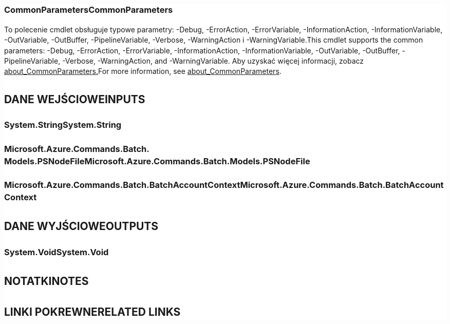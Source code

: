 ### <span data-ttu-id="06491-155">CommonParameters</span><span class="sxs-lookup"><span data-stu-id="06491-155">CommonParameters</span></span>
<span data-ttu-id="06491-156">To polecenie cmdlet obsługuje typowe parametry: -Debug, -ErrorAction, -ErrorVariable, -InformationAction, -InformationVariable, -OutVariable, -OutBuffer, -PipelineVariable, -Verbose, -WarningAction i -WarningVariable.</span><span class="sxs-lookup"><span data-stu-id="06491-156">This cmdlet supports the common parameters: -Debug, -ErrorAction, -ErrorVariable, -InformationAction, -InformationVariable, -OutVariable, -OutBuffer, -PipelineVariable, -Verbose, -WarningAction, and -WarningVariable.</span></span> <span data-ttu-id="06491-157">Aby uzyskać więcej informacji, zobacz [about_CommonParameters.](http://go.microsoft.com/fwlink/?LinkID=113216)</span><span class="sxs-lookup"><span data-stu-id="06491-157">For more information, see [about_CommonParameters](http://go.microsoft.com/fwlink/?LinkID=113216).</span></span>

## <span data-ttu-id="06491-158">DANE WEJŚCIOWE</span><span class="sxs-lookup"><span data-stu-id="06491-158">INPUTS</span></span>

### <span data-ttu-id="06491-159">System.String</span><span class="sxs-lookup"><span data-stu-id="06491-159">System.String</span></span>

### <span data-ttu-id="06491-160">Microsoft.Azure.Commands.Batch. Models.PSNodeFile</span><span class="sxs-lookup"><span data-stu-id="06491-160">Microsoft.Azure.Commands.Batch.Models.PSNodeFile</span></span>

### <span data-ttu-id="06491-161">Microsoft.Azure.Commands.Batch.BatchAccountContext</span><span class="sxs-lookup"><span data-stu-id="06491-161">Microsoft.Azure.Commands.Batch.BatchAccountContext</span></span>

## <span data-ttu-id="06491-162">DANE WYJŚCIOWE</span><span class="sxs-lookup"><span data-stu-id="06491-162">OUTPUTS</span></span>

### <span data-ttu-id="06491-163">System.Void</span><span class="sxs-lookup"><span data-stu-id="06491-163">System.Void</span></span>

## <span data-ttu-id="06491-164">NOTATKI</span><span class="sxs-lookup"><span data-stu-id="06491-164">NOTES</span></span>

## <span data-ttu-id="06491-165">LINKI POKREWNE</span><span class="sxs-lookup"><span data-stu-id="06491-165">RELATED LINKS</span></span>
